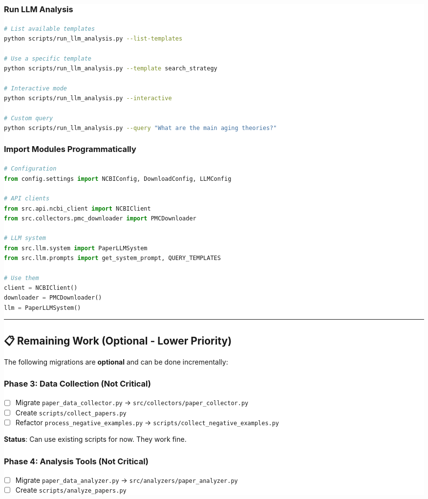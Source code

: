 ### Run LLM Analysis
```bash
# List available templates
python scripts/run_llm_analysis.py --list-templates

# Use a specific template
python scripts/run_llm_analysis.py --template search_strategy

# Interactive mode
python scripts/run_llm_analysis.py --interactive

# Custom query
python scripts/run_llm_analysis.py --query "What are the main aging theories?"
```

### Import Modules Programmatically
```python
# Configuration
from config.settings import NCBIConfig, DownloadConfig, LLMConfig

# API clients
from src.api.ncbi_client import NCBIClient
from src.collectors.pmc_downloader import PMCDownloader

# LLM system
from src.llm.system import PaperLLMSystem
from src.llm.prompts import get_system_prompt, QUERY_TEMPLATES

# Use them
client = NCBIClient()
downloader = PMCDownloader()
llm = PaperLLMSystem()
```

---

## 📋 Remaining Work (Optional - Lower Priority)

The following migrations are **optional** and can be done incrementally:

### Phase 3: Data Collection (Not Critical)
- [ ] Migrate `paper_data_collector.py` → `src/collectors/paper_collector.py`
- [ ] Create `scripts/collect_papers.py`
- [ ] Refactor `process_negative_examples.py` → `scripts/collect_negative_examples.py`

**Status**: Can use existing scripts for now. They work fine.

### Phase 4: Analysis Tools (Not Critical)
- [ ] Migrate `paper_data_analyzer.py` → `src/analyzers/paper_analyzer.py`
- [ ] Create `scripts/analyze_papers.py`

